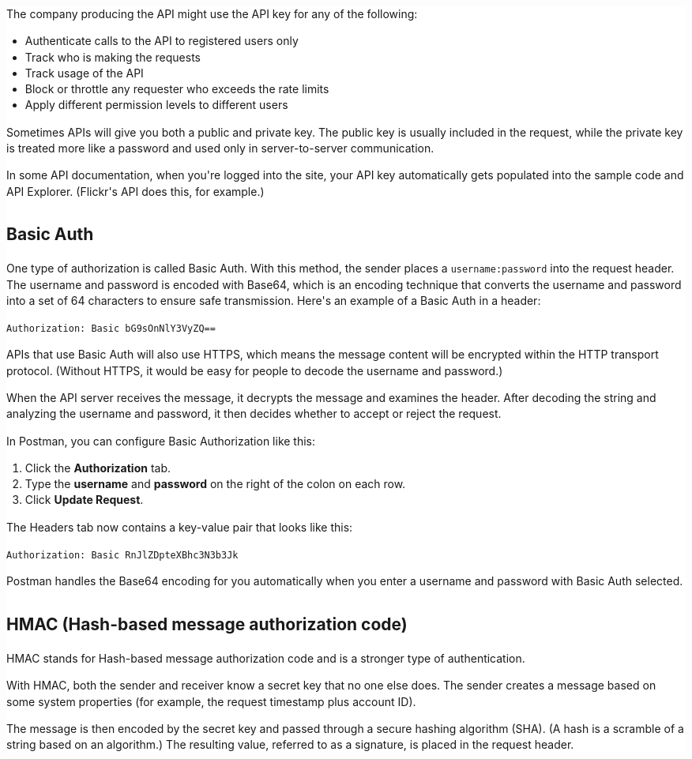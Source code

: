 The company producing the API might use the API key for any of the following:

* Authenticate calls to the API to registered users only
* Track who is making the requests
* Track usage of the API
* Block or throttle any requester who exceeds the rate limits
* Apply different permission levels to different users

Sometimes APIs will give you both a public and private key. The public key is usually included in the request, while the private key is treated more like a password and used only in server-to-server communication.

In some API documentation, when you're logged into the site, your API key automatically gets populated into the sample code and API Explorer. (Flickr's API does this, for example.)

## Basic Auth

One type of authorization is called Basic Auth. With this method, the sender places a `username:password` into the request header. The username and password is encoded with Base64, which is an encoding technique that converts the username and password into a set of 64 characters to ensure safe transmission. Here's an example of a Basic Auth in a header:

```
Authorization: Basic bG9sOnNlY3VyZQ==
```

APIs that use Basic Auth will also use HTTPS, which means the message content will be encrypted within the HTTP transport protocol. (Without HTTPS, it would be easy for people to decode the username and password.)

When the API server receives the message, it decrypts the message and examines the header. After decoding the string and analyzing the username and password, it then decides whether to accept or reject the request.

In Postman, you can configure Basic Authorization like this:

1. Click the **Authorization** tab.
2. Type the **username** and **password** on the right of the colon on each row.
3. Click **Update Request**.

The Headers tab now contains a key-value pair that looks like this:

```
Authorization: Basic RnJlZDpteXBhc3N3b3Jk
```

Postman handles the Base64 encoding for you automatically when you enter a username and password with Basic Auth selected.

## HMAC (Hash-based message authorization code)

HMAC stands for Hash-based message authorization code and is a stronger type of authentication.

With HMAC, both the sender and receiver know a secret key that no one else does. The sender creates a message based on some system properties (for example, the request timestamp plus account ID).

The message is then encoded by the secret key and passed through a secure hashing algorithm (SHA). (A hash is a scramble of a string based on an algorithm.) The resulting value, referred to as a signature, is placed in the request header.
